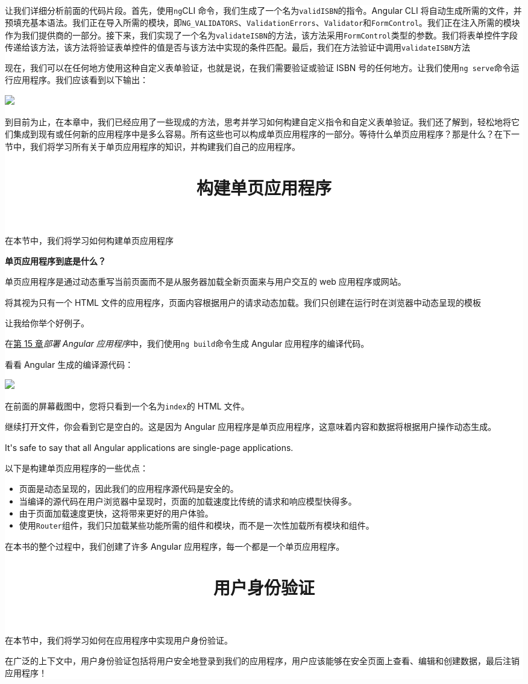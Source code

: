 让我们详细分析前面的代码片段。首先，使用`ng`CLI 命令，我们生成了一个名为`validISBN`的指令。Angular CLI 将自动生成所需的文件，并预填充基本语法。我们正在导入所需的模块，即`NG_VALIDATORS`、`ValidationErrors`、`Validator`和`FormControl`。我们正在注入所需的模块作为我们提供商的一部分。接下来，我们实现了一个名为`validateISBN`的方法，该方法采用`FormControl`类型的参数。我们将表单控件字段传递给该方法，该方法将验证表单控件的值是否与该方法中实现的条件匹配。最后，我们在方法验证中调用`validateISBN`方法

现在，我们可以在任何地方使用这种自定义表单验证，也就是说，在我们需要验证或验证 ISBN 号的任何地方。让我们使用`ng serve`命令运行应用程序。我们应该看到以下输出：

![](assets/96859ad5-94e1-450c-b8a7-0df0ae0d4521.png)

到目前为止，在本章中，我们已经应用了一些现成的方法，思考并学习如何构建自定义指令和自定义表单验证。我们还了解到，轻松地将它们集成到现有或任何新的应用程序中是多么容易。所有这些也可以构成单页应用程序的一部分。等待什么单页应用程序？那是什么？在下一节中，我们将学习所有关于单页应用程序的知识，并构建我们自己的应用程序。

<header>

# 构建单页应用程序

</header>

在本节中，我们将学习如何构建单页应用程序

**单页应用程序到底是什么？**

单页应用程序是通过动态重写当前页面而不是从服务器加载全新页面来与用户交互的 web 应用程序或网站。

将其视为只有一个 HTML 文件的应用程序，页面内容根据用户的请求动态加载。我们只创建在运行时在浏览器中动态呈现的模板

让我给你举个好例子。

在[第 15 章](15.html)*部署 Angular 应用程序*中，我们使用`ng build`命令生成 Angular 应用程序的编译代码。

看看 Angular 生成的编译源代码：

![](assets/5efe3043-eabe-4d01-8840-dfbc4b6585be.png)

在前面的屏幕截图中，您将只看到一个名为`index`的 HTML 文件。

继续打开文件，你会看到它是空白的。这是因为 Angular 应用程序是单页应用程序，这意味着内容和数据将根据用户操作动态生成。

It's safe to say that all Angular applications are single-page applications.

以下是构建单页应用程序的一些优点：

*   页面是动态呈现的，因此我们的应用程序源代码是安全的。
*   当编译的源代码在用户浏览器中呈现时，页面的加载速度比传统的请求和响应模型快得多。
*   由于页面加载速度更快，这将带来更好的用户体验。
*   使用`Router`组件，我们只加载某些功能所需的组件和模块，而不是一次性加载所有模块和组件。

在本书的整个过程中，我们创建了许多 Angular 应用程序，每一个都是一个单页应用程序。

<header>

# 用户身份验证

</header>

在本节中，我们将学习如何在应用程序中实现用户身份验证。

在广泛的上下文中，用户身份验证包括将用户安全地登录到我们的应用程序，用户应该能够在安全页面上查看、编辑和创建数据，最后注销应用程序！
